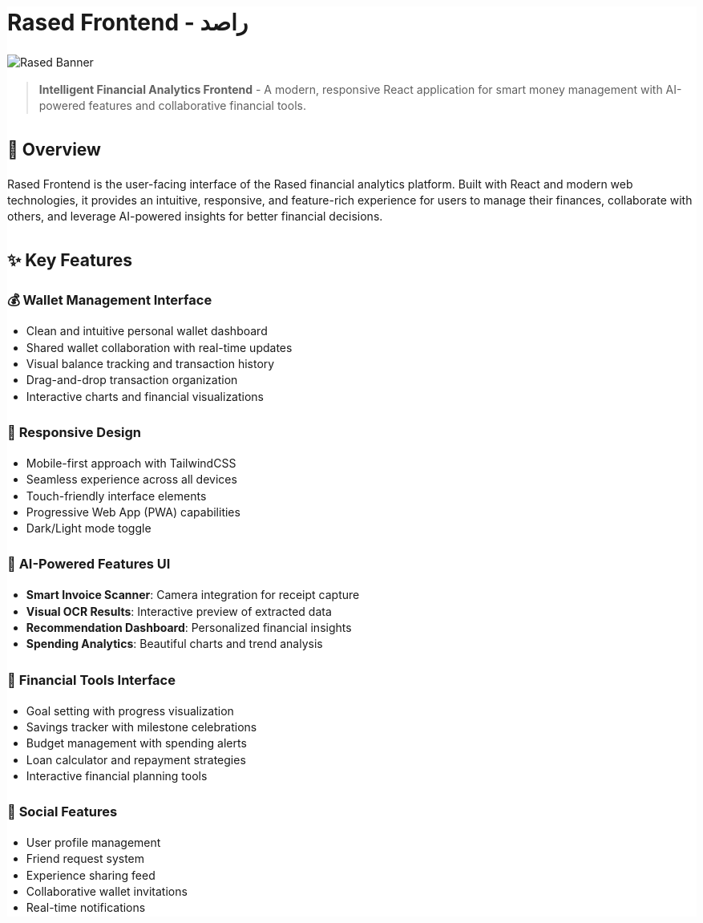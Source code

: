 # Rased Frontend - راصد

![Rased Banner](https://github.com/user-attachments/assets/d3c0e412-6522-4bc0-8af8-0bc3b9551aba)

> **Intelligent Financial Analytics Frontend** - A modern, responsive React application for smart money management with AI-powered features and collaborative financial tools.

## 🚀 Overview

Rased Frontend is the user-facing interface of the Rased financial analytics platform. Built with React and modern web technologies, it provides an intuitive, responsive, and feature-rich experience for users to manage their finances, collaborate with others, and leverage AI-powered insights for better financial decisions.

## ✨ Key Features

### 💰 **Wallet Management Interface**
- Clean and intuitive personal wallet dashboard
- Shared wallet collaboration with real-time updates
- Visual balance tracking and transaction history
- Drag-and-drop transaction organization
- Interactive charts and financial visualizations

### 📱 **Responsive Design**
- Mobile-first approach with TailwindCSS
- Seamless experience across all devices
- Touch-friendly interface elements
- Progressive Web App (PWA) capabilities
- Dark/Light mode toggle

### 🤖 **AI-Powered Features UI**
- **Smart Invoice Scanner**: Camera integration for receipt capture
- **Visual OCR Results**: Interactive preview of extracted data
- **Recommendation Dashboard**: Personalized financial insights
- **Spending Analytics**: Beautiful charts and trend analysis

### 🎯 **Financial Tools Interface**
- Goal setting with progress visualization
- Savings tracker with milestone celebrations
- Budget management with spending alerts
- Loan calculator and repayment strategies
- Interactive financial planning tools

### 👥 **Social Features**
- User profile management
- Friend request system
- Experience sharing feed
- Collaborative wallet invitations
- Real-time notifications
